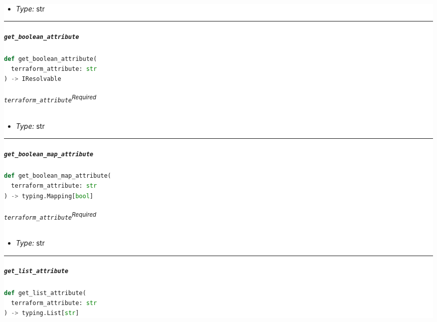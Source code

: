 - *Type:* str

---

##### `get_boolean_attribute` <a name="get_boolean_attribute" id="@cdktf/provider-datadog.dataDatadogCsmThreatsAgentRules.DataDatadogCsmThreatsAgentRulesAgentRulesOutputReference.getBooleanAttribute"></a>

```python
def get_boolean_attribute(
  terraform_attribute: str
) -> IResolvable
```

###### `terraform_attribute`<sup>Required</sup> <a name="terraform_attribute" id="@cdktf/provider-datadog.dataDatadogCsmThreatsAgentRules.DataDatadogCsmThreatsAgentRulesAgentRulesOutputReference.getBooleanAttribute.parameter.terraformAttribute"></a>

- *Type:* str

---

##### `get_boolean_map_attribute` <a name="get_boolean_map_attribute" id="@cdktf/provider-datadog.dataDatadogCsmThreatsAgentRules.DataDatadogCsmThreatsAgentRulesAgentRulesOutputReference.getBooleanMapAttribute"></a>

```python
def get_boolean_map_attribute(
  terraform_attribute: str
) -> typing.Mapping[bool]
```

###### `terraform_attribute`<sup>Required</sup> <a name="terraform_attribute" id="@cdktf/provider-datadog.dataDatadogCsmThreatsAgentRules.DataDatadogCsmThreatsAgentRulesAgentRulesOutputReference.getBooleanMapAttribute.parameter.terraformAttribute"></a>

- *Type:* str

---

##### `get_list_attribute` <a name="get_list_attribute" id="@cdktf/provider-datadog.dataDatadogCsmThreatsAgentRules.DataDatadogCsmThreatsAgentRulesAgentRulesOutputReference.getListAttribute"></a>

```python
def get_list_attribute(
  terraform_attribute: str
) -> typing.List[str]
```
